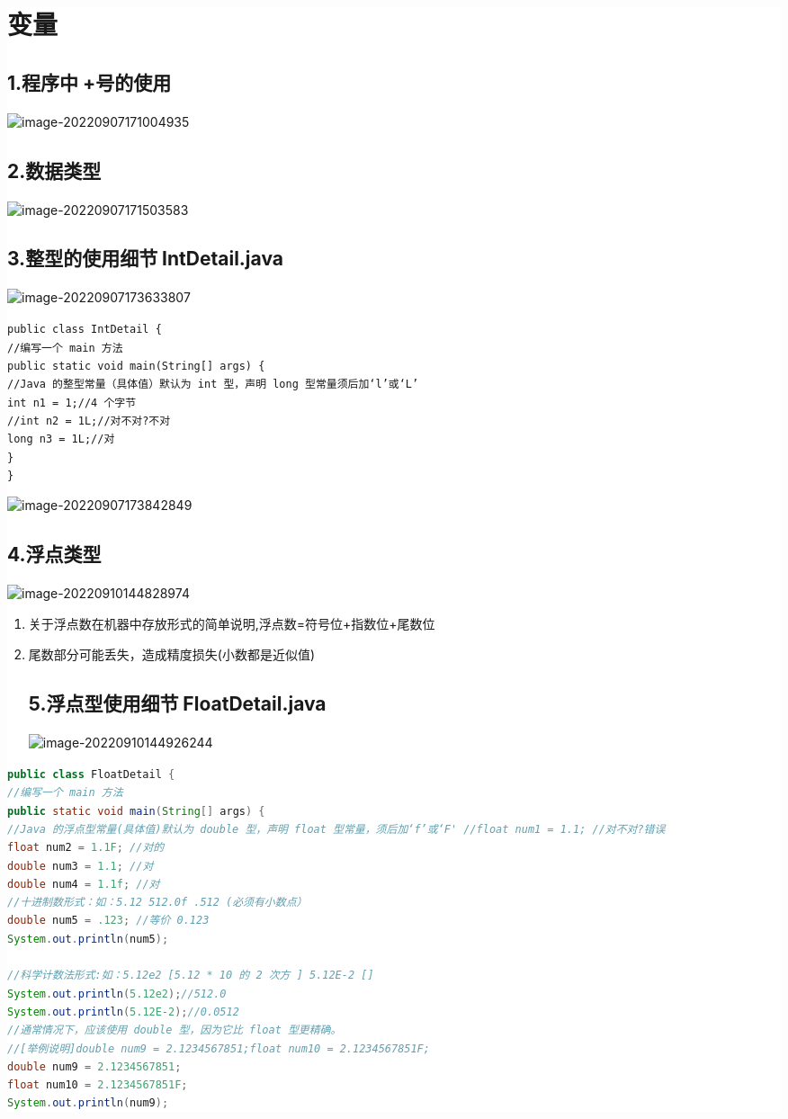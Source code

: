 # 变量

##  1.程序中 +号的使用

![image-20220907171004935](C:\Users\M\AppData\Roaming\Typora\typora-user-images\image-20220907171004935.png)

## 2.数据类型

![image-20220907171503583](C:\Users\M\AppData\Roaming\Typora\typora-user-images\image-20220907171503583.png)

## 3.整型的使用细节 IntDetail.java

![image-20220907173633807](C:\Users\M\AppData\Roaming\Typora\typora-user-images\image-20220907173633807.png)

```
public class IntDetail {
//编写一个 main 方法
public static void main(String[] args) {
//Java 的整型常量（具体值）默认为 int 型，声明 long 型常量须后加‘l’或‘L’
int n1 = 1;//4 个字节
//int n2 = 1L;//对不对?不对
long n3 = 1L;//对
}
}
```

![image-20220907173842849](C:\Users\M\AppData\Roaming\Typora\typora-user-images\image-20220907173842849.png)

## 4.浮点类型

![image-20220910144828974](C:\Users\M\AppData\Roaming\Typora\typora-user-images\image-20220910144828974.png)

1. 关于浮点数在机器中存放形式的简单说明,浮点数=符号位+指数位+尾数位

2. 尾数部分可能丢失，造成精度损失(小数都是近似值)

   ## 5.浮点型使用细节 FloatDetail.java

   ![image-20220910144926244](C:\Users\M\AppData\Roaming\Typora\typora-user-images\image-20220910144926244.png)

```java
public class FloatDetail {
//编写一个 main 方法
public static void main(String[] args) {
//Java 的浮点型常量(具体值)默认为 double 型，声明 float 型常量，须后加‘f’或‘F' //float num1 = 1.1; //对不对?错误
float num2 = 1.1F; //对的
double num3 = 1.1; //对
double num4 = 1.1f; //对
//十进制数形式：如：5.12 512.0f .512 (必须有小数点）
double num5 = .123; //等价 0.123
System.out.println(num5);

//科学计数法形式:如：5.12e2 [5.12 * 10 的 2 次方 ] 5.12E-2 []
System.out.println(5.12e2);//512.0
System.out.println(5.12E-2);//0.0512
//通常情况下，应该使用 double 型，因为它比 float 型更精确。
//[举例说明]double num9 = 2.1234567851;float num10 = 2.1234567851F;
double num9 = 2.1234567851;
float num10 = 2.1234567851F;
System.out.println(num9);
```